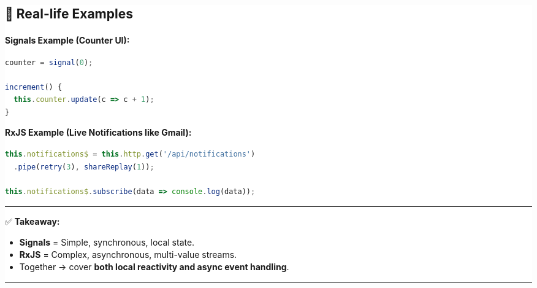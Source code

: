 
## 🔹 Real-life Examples

**Signals Example (Counter UI):**

```ts
counter = signal(0);

increment() {
  this.counter.update(c => c + 1);
}
```

**RxJS Example (Live Notifications like Gmail):**

```ts
this.notifications$ = this.http.get('/api/notifications')
  .pipe(retry(3), shareReplay(1));

this.notifications$.subscribe(data => console.log(data));
```

---

✅ **Takeaway:**

* **Signals** = Simple, synchronous, local state.
* **RxJS** = Complex, asynchronous, multi-value streams.
* Together → cover **both local reactivity and async event handling**.

---
